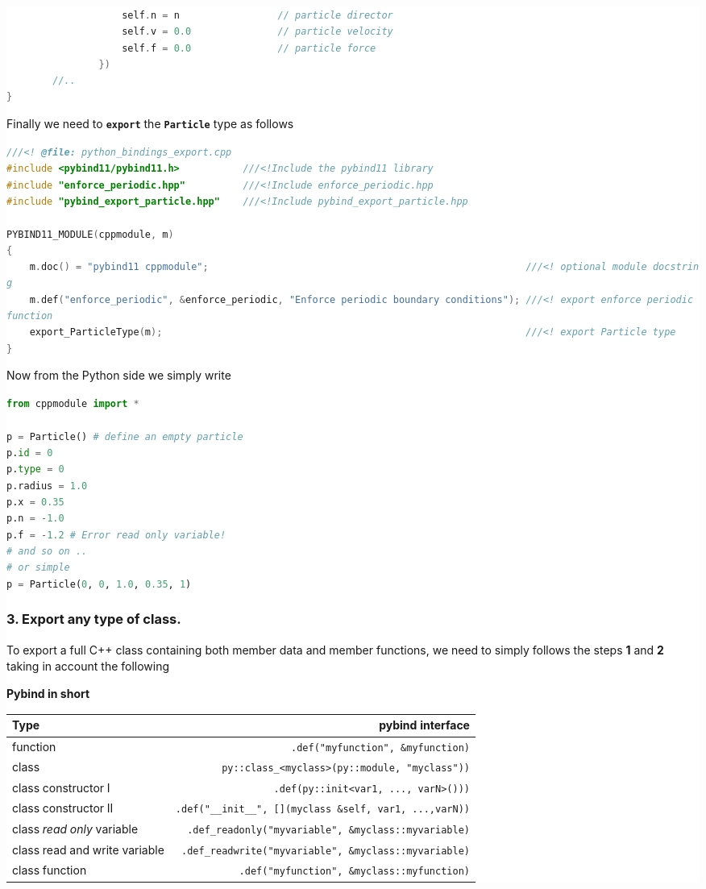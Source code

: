 ```c++
                    self.n = n                 // particle director
                    self.v = 0.0               // particle velocity
                    self.f = 0.0               // particle force
                })
        //..
}
```

Finally we need to **``export``** the **``Particle``**  type as follows

```c++  
///<! @file: python_bindings_export.cpp
#include <pybind11/pybind11.h>           ///<!Include the pybind11 library 
#include "enforce_periodic.hpp"          ///<!Include enforce_periodic.hpp
#include "pybind_export_particle.hpp"    ///<!Include pybind_export_particle.hpp

PYBIND11_MODULE(cppmodule, m) 
{
    m.doc() = "pybind11 cppmodule";                                                       ///<! optional module docstring
    m.def("enforce_periodic", &enforce_periodic, "Enforce periodic boundary conditions"); ///<! export enforce periodic function
    export_ParticleType(m);                                                               ///<! export Particle type
}
```
Now from the Python side we simply write

```python
from cppmodule import * 

p = Particle() # define an empty particle
p.id = 0
p.type = 0
p.radius = 1.0
p.x = 0.35
p.n = -1.0
p.f = -1.2 # Error read only variable!
# and so on .. 
# or simple
p = Particle(0, 0, 1.0, 0.35, 1)
```

### 3. Export any type of class. 

To export a full C++ class containing both member data and member functions, we need to simply follows the steps **1** and **2** taking in account the following

<div class="alert alert-block alert-info">
 <b>Pybind in short</b> 
 
| Type        | pybind interface           |   
| :------------- |-------------:|
| function      | ``.def("myfunction", &myfunction)`` |  
| class       | ``py::class_<myclass>(py::module, "myclass"))`` |  
| class constructor I    | ``.def(py::init<var1, ..., varN>()))`` |  
| class constructor II      | ``.def("__init__", [](myclass &self, var1, ...,varN))`` |  
| class *read only* variable      | ``.def_readonly("myvariable", &myclass::myvariable)`` |  
| class read and write variable      | ``.def_readwrite("myvariable", &myclass::myvariable)`` | 
| class function      | ``.def("myfunction", &myclass::myfunction)`` |  
